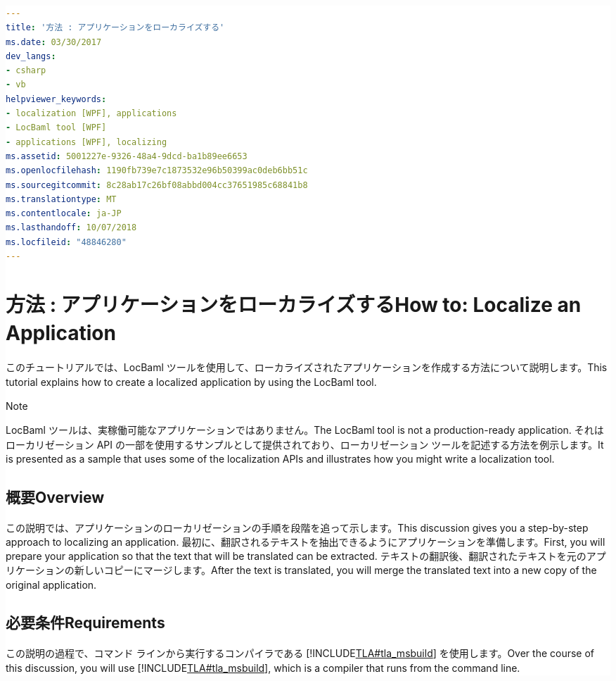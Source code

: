 ```yaml
---
title: '方法 : アプリケーションをローカライズする'
ms.date: 03/30/2017
dev_langs:
- csharp
- vb
helpviewer_keywords:
- localization [WPF], applications
- LocBaml tool [WPF]
- applications [WPF], localizing
ms.assetid: 5001227e-9326-48a4-9dcd-ba1b89ee6653
ms.openlocfilehash: 1190fb739e7c1873532e96b50399ac0deb6bb51c
ms.sourcegitcommit: 8c28ab17c26bf08abbd004cc37651985c68841b8
ms.translationtype: MT
ms.contentlocale: ja-JP
ms.lasthandoff: 10/07/2018
ms.locfileid: "48846280"
---
```

# <a name="how-to-localize-an-application"></a><span data-ttu-id="c3247-102">方法 : アプリケーションをローカライズする</span><span class="sxs-lookup"><span data-stu-id="c3247-102">How to: Localize an Application</span></span>
<span data-ttu-id="c3247-103">このチュートリアルでは、LocBaml ツールを使用して、ローカライズされたアプリケーションを作成する方法について説明します。</span><span class="sxs-lookup"><span data-stu-id="c3247-103">This tutorial explains how to create a localized application by using the LocBaml tool.</span></span>  
  
> [!NOTE]
>  <span data-ttu-id="c3247-104">LocBaml ツールは、実稼働可能なアプリケーションではありません。</span><span class="sxs-lookup"><span data-stu-id="c3247-104">The LocBaml tool is not a production-ready application.</span></span> <span data-ttu-id="c3247-105">それはローカリゼーション API の一部を使用するサンプルとして提供されており、ローカリゼーション ツールを記述する方法を例示します。</span><span class="sxs-lookup"><span data-stu-id="c3247-105">It is presented as a sample that uses some of the localization APIs and illustrates how you might write a localization tool.</span></span>  
  
<a name="Introduction"></a>   
## <a name="overview"></a><span data-ttu-id="c3247-106">概要</span><span class="sxs-lookup"><span data-stu-id="c3247-106">Overview</span></span>  
 <span data-ttu-id="c3247-107">この説明では、アプリケーションのローカリゼーションの手順を段階を追って示します。</span><span class="sxs-lookup"><span data-stu-id="c3247-107">This discussion gives you a step-by-step approach to localizing an application.</span></span> <span data-ttu-id="c3247-108">最初に、翻訳されるテキストを抽出できるようにアプリケーションを準備します。</span><span class="sxs-lookup"><span data-stu-id="c3247-108">First, you will prepare your application so that the text that will be translated can be extracted.</span></span> <span data-ttu-id="c3247-109">テキストの翻訳後、翻訳されたテキストを元のアプリケーションの新しいコピーにマージします。</span><span class="sxs-lookup"><span data-stu-id="c3247-109">After the text is translated, you will merge the translated text into a new copy of the original application.</span></span>  
  
<a name="Requirements"></a>   
## <a name="requirements"></a><span data-ttu-id="c3247-110">必要条件</span><span class="sxs-lookup"><span data-stu-id="c3247-110">Requirements</span></span>  
 <span data-ttu-id="c3247-111">この説明の過程で、コマンド ラインから実行するコンパイラである [!INCLUDE[TLA#tla_msbuild](../../../../includes/tlasharptla-msbuild-md.md)] を使用します。</span><span class="sxs-lookup"><span data-stu-id="c3247-111">Over the course of this discussion, you will use [!INCLUDE[TLA#tla_msbuild](../../../../includes/tlasharptla-msbuild-md.md)], which is a compiler that runs from the command line.</span></span>  
  